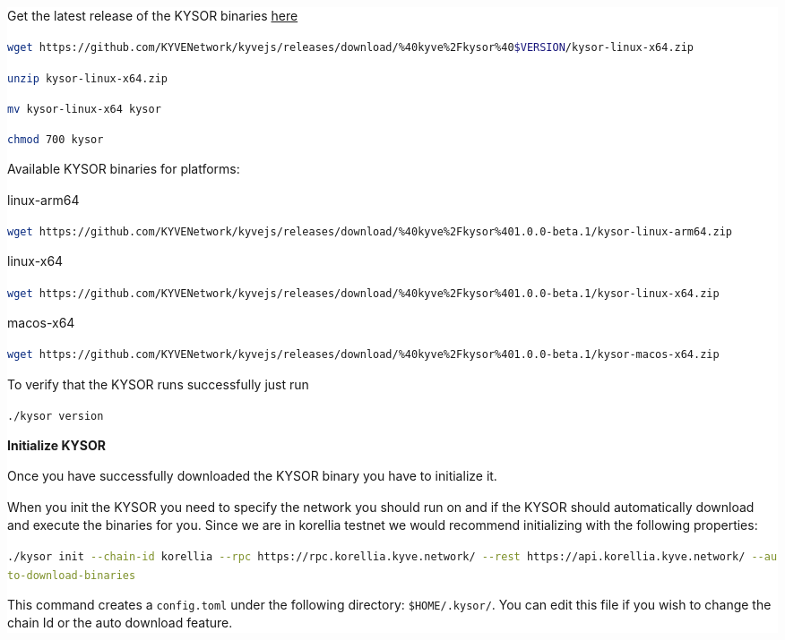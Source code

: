 Get the latest release of the KYSOR binaries [here](https://github.com/KYVENetwork/kyvejs/releases?q=kysor&expanded=true)

```bash
wget https://github.com/KYVENetwork/kyvejs/releases/download/%40kyve%2Fkysor%40$VERSION/kysor-linux-x64.zip
```

```bash
unzip kysor-linux-x64.zip
```

```bash
mv kysor-linux-x64 kysor
```

```bash
chmod 700 kysor
```

Available KYSOR binaries for platforms:

linux-arm64

```bash
wget https://github.com/KYVENetwork/kyvejs/releases/download/%40kyve%2Fkysor%401.0.0-beta.1/kysor-linux-arm64.zip
```

linux-x64

```bash
wget https://github.com/KYVENetwork/kyvejs/releases/download/%40kyve%2Fkysor%401.0.0-beta.1/kysor-linux-x64.zip
```

macos-x64

```bash
wget https://github.com/KYVENetwork/kyvejs/releases/download/%40kyve%2Fkysor%401.0.0-beta.1/kysor-macos-x64.zip
```

To verify that the KYSOR runs successfully just run

```bash
./kysor version
```

**Initialize KYSOR**

Once you have successfully downloaded the KYSOR binary you have to initialize it.

When you init the KYSOR you need to specify the network you should run on and if the KYSOR should automatically download and execute the binaries for you. Since we are in korellia testnet
we would recommend initializing with the following properties:

```bash
./kysor init --chain-id korellia --rpc https://rpc.korellia.kyve.network/ --rest https://api.korellia.kyve.network/ --auto-download-binaries
```

This command creates a `config.toml` under the following directory: `$HOME/.kysor/`. You can edit this file if you wish to change the chain Id or the auto download feature.
